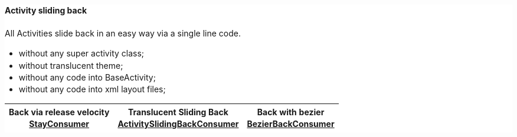

#### Activity sliding back

All Activities slide back in an easy way via a single line code. 

- without any super activity class;
- without translucent theme; 
- without any code into BaseActivity; 
- without any code into xml layout files;

Back via release velocity<br/>[StayConsumer][StayConsumer]|Translucent Sliding Back<br/>[ActivitySlidingBackConsumer][ActivitySlidingBackConsumer]|Back with bezier<br/>[BezierBackConsumer][BezierBackConsumer]
:---:|:---:|:---:

[ViewDragHelper]: https://android.googlesource.com/platform/frameworks/support/+/refs/heads/androidx-master-dev/customview/src/main/java/androidx/customview/widget/ViewDragHelper.java
[SwipeConsumer]: https://luckybilly.github.io/SmartSwipe-tutorial/pages/SwipeConsumer.html
[SmartSwipeBack]: https://luckybilly.github.io/SmartSwipe-tutorial/pages/SmartSwipeBack.html
[SmartSwipeRefresh]: https://luckybilly.github.io/SmartSwipe-tutorial/pages/SmartSwipeRefresh.html
[SwipeConsumerExclusiveGroup]: https://luckybilly.github.io/SmartSwipe-tutorial/pages/SwipeConsumerExclusiveGroup.html
[ActivityDoorBackConsumer]: https://luckybilly.github.io/SmartSwipe-tutorial/pages/consumers/ActivityDoorBackConsumer.html
[ActivityShuttersBackConsumer]: https://luckybilly.github.io/SmartSwipe-tutorial/pages/consumers/ActivityShuttersBackConsumer.html
[ActivitySlidingBackConsumer]: https://luckybilly.github.io/SmartSwipe-tutorial/pages/consumers/ActivitySlidingBackConsumer.html
[BezierBackConsumer]: https://luckybilly.github.io/SmartSwipe-tutorial/pages/consumers/BezierBackConsumer.html
[DoorConsumer]: https://luckybilly.github.io/SmartSwipe-tutorial/pages/consumers/DoorConsumer.html
[DrawerConsumer]: https://luckybilly.github.io/SmartSwipe-tutorial/pages/consumers/DrawerConsumer.html
[ShuttersConsumer]: https://luckybilly.github.io/SmartSwipe-tutorial/pages/consumers/ShuttersConsumer.html
[SlidingConsumer]: https://luckybilly.github.io/SmartSwipe-tutorial/pages/consumers/SlidingConsumer.html
[SpaceConsumer]: https://luckybilly.github.io/SmartSwipe-tutorial/pages/consumers/SpaceConsumer.html
[StayConsumer]: https://luckybilly.github.io/SmartSwipe-tutorial/pages/consumers/StayConsumer.html
[StretchConsumer]: https://luckybilly.github.io/SmartSwipe-tutorial/pages/consumers/StretchConsumer.html
[TranslucentSlidingConsumer]: https://luckybilly.github.io/SmartSwipe-tutorial/pages/consumers/TranslucentSlidingConsumer.html